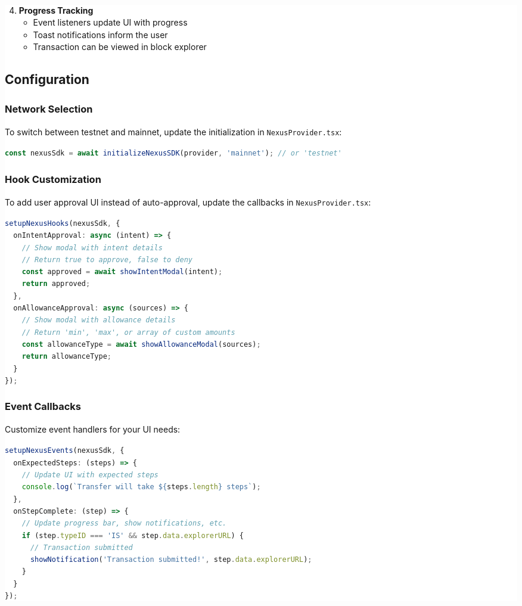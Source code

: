 4. **Progress Tracking**
   - Event listeners update UI with progress
   - Toast notifications inform the user
   - Transaction can be viewed in block explorer

## Configuration

### Network Selection

To switch between testnet and mainnet, update the initialization in `NexusProvider.tsx`:

```typescript
const nexusSdk = await initializeNexusSDK(provider, 'mainnet'); // or 'testnet'
```

### Hook Customization

To add user approval UI instead of auto-approval, update the callbacks in `NexusProvider.tsx`:

```typescript
setupNexusHooks(nexusSdk, {
  onIntentApproval: async (intent) => {
    // Show modal with intent details
    // Return true to approve, false to deny
    const approved = await showIntentModal(intent);
    return approved;
  },
  onAllowanceApproval: async (sources) => {
    // Show modal with allowance details
    // Return 'min', 'max', or array of custom amounts
    const allowanceType = await showAllowanceModal(sources);
    return allowanceType;
  }
});
```

### Event Callbacks

Customize event handlers for your UI needs:

```typescript
setupNexusEvents(nexusSdk, {
  onExpectedSteps: (steps) => {
    // Update UI with expected steps
    console.log(`Transfer will take ${steps.length} steps`);
  },
  onStepComplete: (step) => {
    // Update progress bar, show notifications, etc.
    if (step.typeID === 'IS' && step.data.explorerURL) {
      // Transaction submitted
      showNotification('Transaction submitted!', step.data.explorerURL);
    }
  }
});
```
